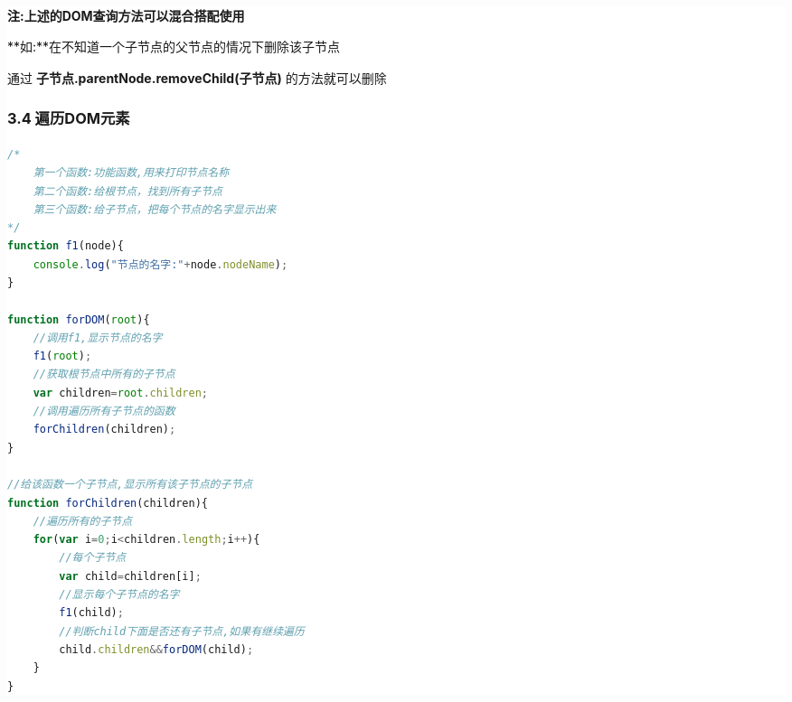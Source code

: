 **注:上述的DOM查询方法可以混合搭配使用**



**如:**在不知道一个子节点的父节点的情况下删除该子节点



通过 **子节点.parentNode.removeChild(子节点)** 的方法就可以删除



### 3.4 遍历DOM元素



```js
/*
    第一个函数:功能函数,用来打印节点名称
    第二个函数:给根节点，找到所有子节点
    第三个函数:给子节点，把每个节点的名字显示出来
*/
function f1(node){
    console.log("节点的名字:"+node.nodeName);
}

function forDOM(root){
    //调用f1,显示节点的名字
    f1(root);
    //获取根节点中所有的子节点
    var children=root.children;
    //调用遍历所有子节点的函数
    forChildren(children);
}

//给该函数一个子节点,显示所有该子节点的子节点
function forChildren(children){
    //遍历所有的子节点
    for(var i=0;i<children.length;i++){
        //每个子节点
        var child=children[i];
        //显示每个子节点的名字
        f1(child);
        //判断child下面是否还有子节点,如果有继续遍历
        child.children&&forDOM(child);
    }
}
```

